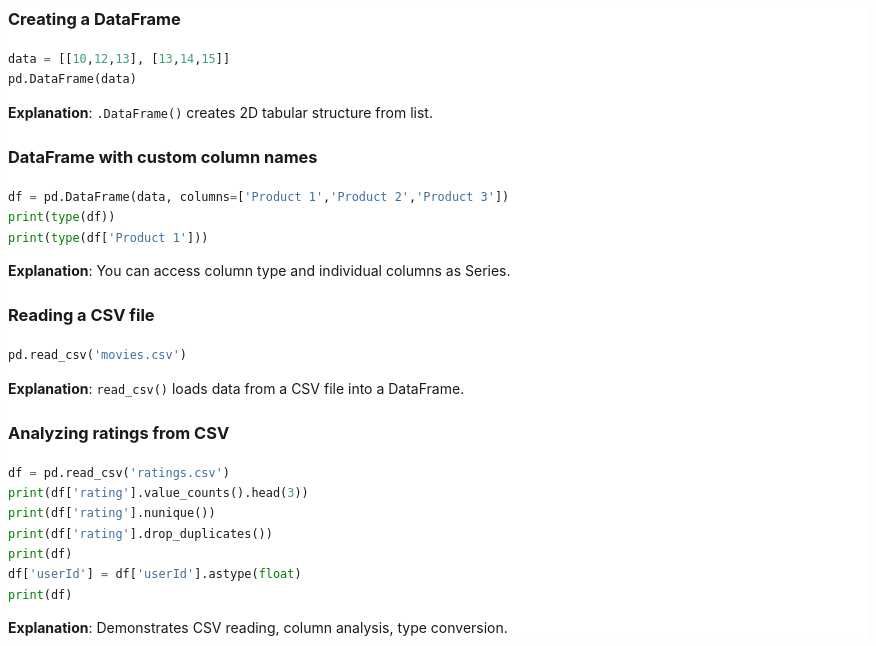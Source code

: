 ### Creating a DataFrame
```python
data = [[10,12,13], [13,14,15]]
pd.DataFrame(data)
```
**Explanation**: `.DataFrame()` creates 2D tabular structure from list.

### DataFrame with custom column names
```python
df = pd.DataFrame(data, columns=['Product 1','Product 2','Product 3'])
print(type(df))
print(type(df['Product 1']))
```
**Explanation**: You can access column type and individual columns as Series.

### Reading a CSV file
```python
pd.read_csv('movies.csv')
```
**Explanation**: `read_csv()` loads data from a CSV file into a DataFrame.

### Analyzing ratings from CSV
```python
df = pd.read_csv('ratings.csv')
print(df['rating'].value_counts().head(3))
print(df['rating'].nunique())
print(df['rating'].drop_duplicates())
print(df)
df['userId'] = df['userId'].astype(float)
print(df)
```
**Explanation**: Demonstrates CSV reading, column analysis, type conversion.

